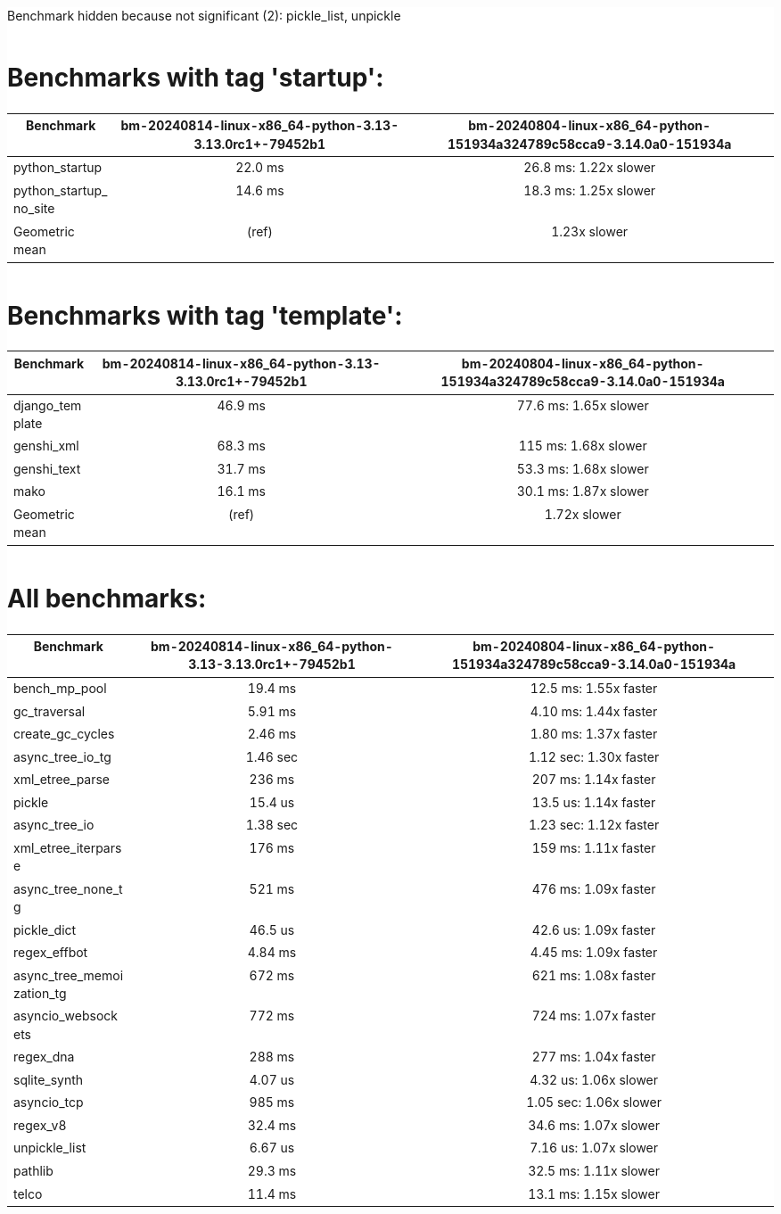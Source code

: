 Benchmark hidden because not significant (2): pickle_list, unpickle

Benchmarks with tag 'startup':
==============================

| Benchmark              | bm-20240814-linux-x86_64-python-3.13-3.13.0rc1+-79452b1 | bm-20240804-linux-x86_64-python-151934a324789c58cca9-3.14.0a0-151934a |
|------------------------|:-------------------------------------------------------:|:---------------------------------------------------------------------:|
| python_startup         | 22.0 ms                                                 | 26.8 ms: 1.22x slower                                                 |
| python_startup_no_site | 14.6 ms                                                 | 18.3 ms: 1.25x slower                                                 |
| Geometric mean         | (ref)                                                   | 1.23x slower                                                          |

Benchmarks with tag 'template':
===============================

| Benchmark       | bm-20240814-linux-x86_64-python-3.13-3.13.0rc1+-79452b1 | bm-20240804-linux-x86_64-python-151934a324789c58cca9-3.14.0a0-151934a |
|-----------------|:-------------------------------------------------------:|:---------------------------------------------------------------------:|
| django_template | 46.9 ms                                                 | 77.6 ms: 1.65x slower                                                 |
| genshi_xml      | 68.3 ms                                                 | 115 ms: 1.68x slower                                                  |
| genshi_text     | 31.7 ms                                                 | 53.3 ms: 1.68x slower                                                 |
| mako            | 16.1 ms                                                 | 30.1 ms: 1.87x slower                                                 |
| Geometric mean  | (ref)                                                   | 1.72x slower                                                          |

All benchmarks:
===============

| Benchmark                 | bm-20240814-linux-x86_64-python-3.13-3.13.0rc1+-79452b1 | bm-20240804-linux-x86_64-python-151934a324789c58cca9-3.14.0a0-151934a |
|---------------------------|:-------------------------------------------------------:|:---------------------------------------------------------------------:|
| bench_mp_pool             | 19.4 ms                                                 | 12.5 ms: 1.55x faster                                                 |
| gc_traversal              | 5.91 ms                                                 | 4.10 ms: 1.44x faster                                                 |
| create_gc_cycles          | 2.46 ms                                                 | 1.80 ms: 1.37x faster                                                 |
| async_tree_io_tg          | 1.46 sec                                                | 1.12 sec: 1.30x faster                                                |
| xml_etree_parse           | 236 ms                                                  | 207 ms: 1.14x faster                                                  |
| pickle                    | 15.4 us                                                 | 13.5 us: 1.14x faster                                                 |
| async_tree_io             | 1.38 sec                                                | 1.23 sec: 1.12x faster                                                |
| xml_etree_iterparse       | 176 ms                                                  | 159 ms: 1.11x faster                                                  |
| async_tree_none_tg        | 521 ms                                                  | 476 ms: 1.09x faster                                                  |
| pickle_dict               | 46.5 us                                                 | 42.6 us: 1.09x faster                                                 |
| regex_effbot              | 4.84 ms                                                 | 4.45 ms: 1.09x faster                                                 |
| async_tree_memoization_tg | 672 ms                                                  | 621 ms: 1.08x faster                                                  |
| asyncio_websockets        | 772 ms                                                  | 724 ms: 1.07x faster                                                  |
| regex_dna                 | 288 ms                                                  | 277 ms: 1.04x faster                                                  |
| sqlite_synth              | 4.07 us                                                 | 4.32 us: 1.06x slower                                                 |
| asyncio_tcp               | 985 ms                                                  | 1.05 sec: 1.06x slower                                                |
| regex_v8                  | 32.4 ms                                                 | 34.6 ms: 1.07x slower                                                 |
| unpickle_list             | 6.67 us                                                 | 7.16 us: 1.07x slower                                                 |
| pathlib                   | 29.3 ms                                                 | 32.5 ms: 1.11x slower                                                 |
| telco                     | 11.4 ms                                                 | 13.1 ms: 1.15x slower                                                 |